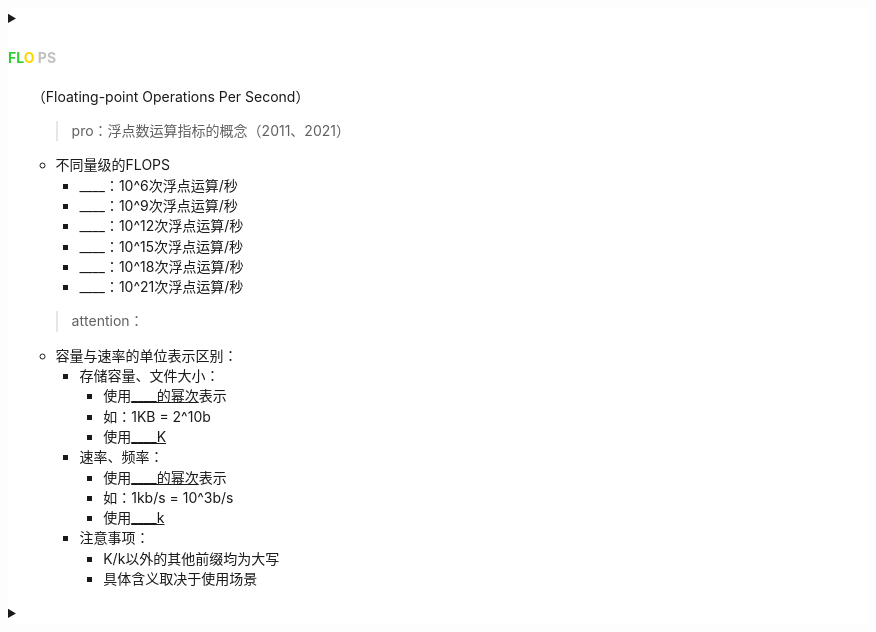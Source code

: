 <div>
<details><summary> </summary></details>
</div>

</ul>

#### <span style="color: LimeGreen;">FL</span><span style="color: Gold;">O <span style="color: silver;">PS</span>

<ul>

（Floating-point Operations Per Second）

> pro：浮点数运算指标的概念（2011、2021）

- 不同量级的FLOPS
  - ____：10^6次浮点运算/秒
  - ____：10^9次浮点运算/秒
  - ____：10^12次浮点运算/秒
  - ____：10^15次浮点运算/秒
  - ____：10^18次浮点运算/秒
  - ____：10^21次浮点运算/秒

> attention：

- 容量与速率的单位表示区别：
  - 存储容量、文件大小：
    - 使用<u>____的幂次</u>表示
    - 如：1KB = 2^10b
    - 使用<u>____K</u>
  - 速率、频率：
    - 使用<u>____的幂次</u>表示
    - 如：1kb/s = 10^3b/s
    - 使用<u>____k</u>
  - 注意事项：
    - K/k以外的其他前缀均为大写
    - 具体含义取决于使用场景

</ul>

<div>
<details><summary> </summary></details>
</div>
